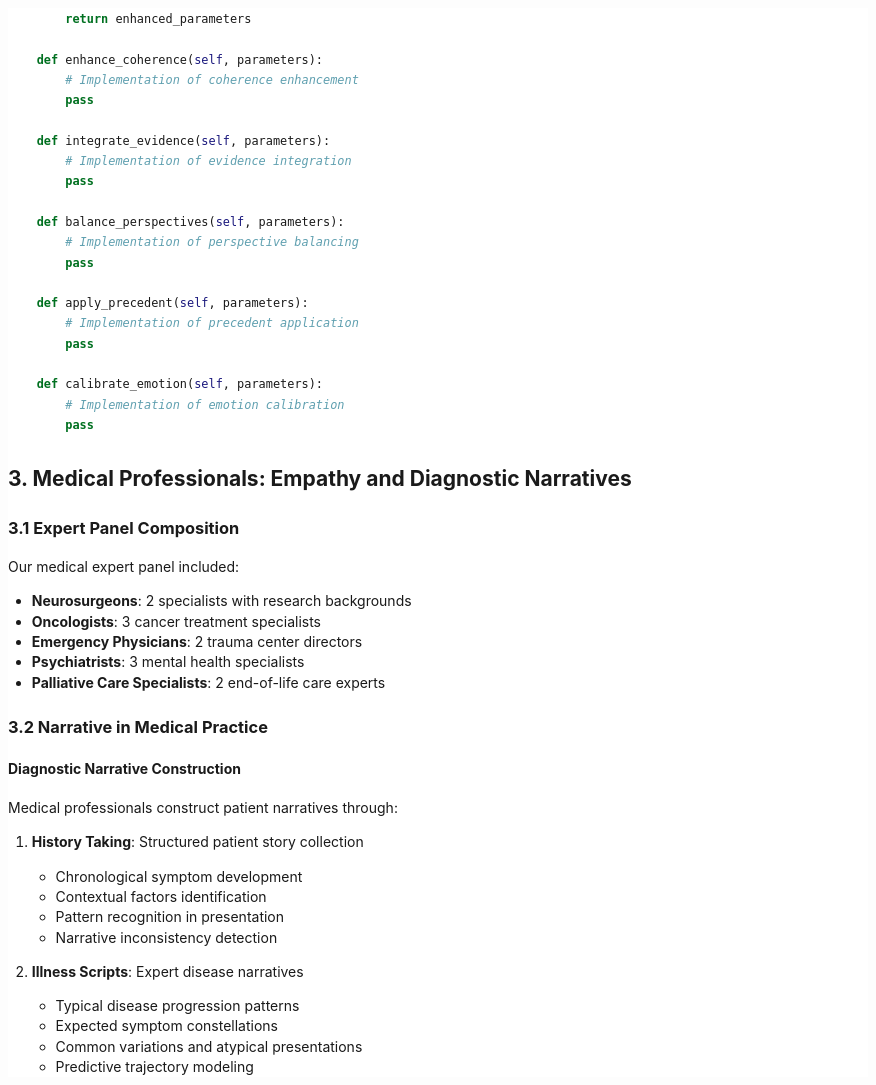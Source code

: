 ```python
        return enhanced_parameters
    
    def enhance_coherence(self, parameters):
        # Implementation of coherence enhancement
        pass
    
    def integrate_evidence(self, parameters):
        # Implementation of evidence integration
        pass
    
    def balance_perspectives(self, parameters):
        # Implementation of perspective balancing
        pass
    
    def apply_precedent(self, parameters):
        # Implementation of precedent application
        pass
    
    def calibrate_emotion(self, parameters):
        # Implementation of emotion calibration
        pass
```

## 3. Medical Professionals: Empathy and Diagnostic Narratives

### 3.1 Expert Panel Composition

Our medical expert panel included:

- **Neurosurgeons**: 2 specialists with research backgrounds
- **Oncologists**: 3 cancer treatment specialists
- **Emergency Physicians**: 2 trauma center directors
- **Psychiatrists**: 3 mental health specialists
- **Palliative Care Specialists**: 2 end-of-life care experts

### 3.2 Narrative in Medical Practice

#### Diagnostic Narrative Construction

Medical professionals construct patient narratives through:

1. **History Taking**: Structured patient story collection
   - Chronological symptom development
   - Contextual factors identification
   - Pattern recognition in presentation
   - Narrative inconsistency detection

2. **Illness Scripts**: Expert disease narratives
   - Typical disease progression patterns
   - Expected symptom constellations
   - Common variations and atypical presentations
   - Predictive trajectory modeling
